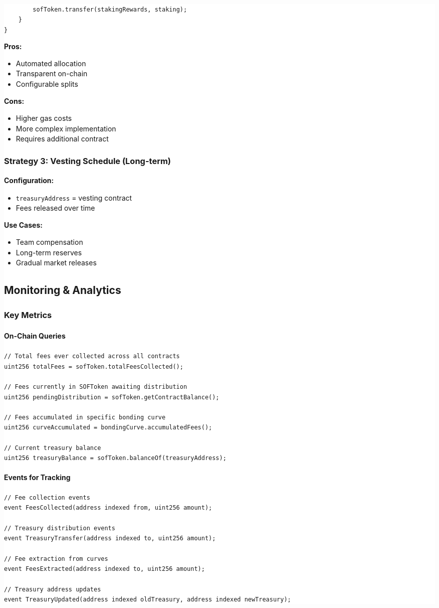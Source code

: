 ```solidity
        sofToken.transfer(stakingRewards, staking);
    }
}
```

**Pros:**
- Automated allocation
- Transparent on-chain
- Configurable splits

**Cons:**
- Higher gas costs
- More complex implementation
- Requires additional contract

### Strategy 3: Vesting Schedule (Long-term)

**Configuration:**
- `treasuryAddress` = vesting contract
- Fees released over time

**Use Cases:**
- Team compensation
- Long-term reserves
- Gradual market releases

## Monitoring & Analytics

### Key Metrics

#### On-Chain Queries

```solidity
// Total fees ever collected across all contracts
uint256 totalFees = sofToken.totalFeesCollected();

// Fees currently in SOFToken awaiting distribution
uint256 pendingDistribution = sofToken.getContractBalance();

// Fees accumulated in specific bonding curve
uint256 curveAccumulated = bondingCurve.accumulatedFees();

// Current treasury balance
uint256 treasuryBalance = sofToken.balanceOf(treasuryAddress);
```

#### Events for Tracking

```solidity
// Fee collection events
event FeesCollected(address indexed from, uint256 amount);

// Treasury distribution events  
event TreasuryTransfer(address indexed to, uint256 amount);

// Fee extraction from curves
event FeesExtracted(address indexed to, uint256 amount);

// Treasury address updates
event TreasuryUpdated(address indexed oldTreasury, address indexed newTreasury);
```
